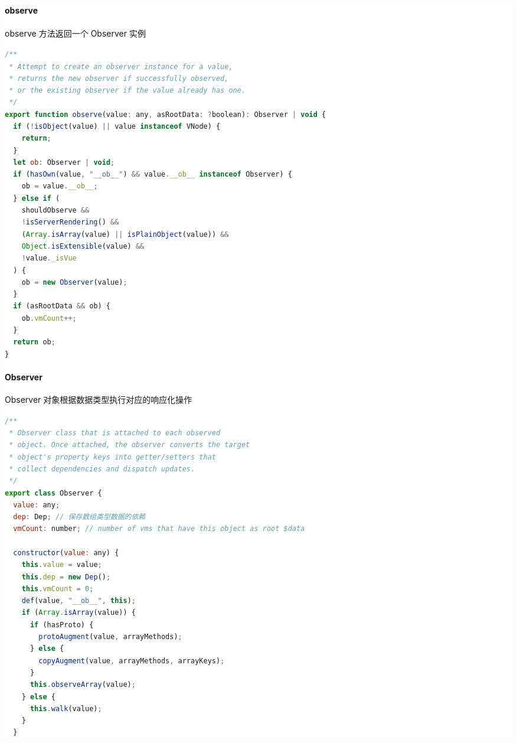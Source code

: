 #### observe

observe 方法返回一个 Observer 实例

```javascript
/**
 * Attempt to create an observer instance for a value,
 * returns the new observer if successfully observed,
 * or the existing observer if the value already has one.
 */
export function observe(value: any, asRootData: ?boolean): Observer | void {
  if (!isObject(value) || value instanceof VNode) {
    return;
  }
  let ob: Observer | void;
  if (hasOwn(value, "__ob__") && value.__ob__ instanceof Observer) {
    ob = value.__ob__;
  } else if (
    shouldObserve &&
    !isServerRendering() &&
    (Array.isArray(value) || isPlainObject(value)) &&
    Object.isExtensible(value) &&
    !value._isVue
  ) {
    ob = new Observer(value);
  }
  if (asRootData && ob) {
    ob.vmCount++;
  }
  return ob;
}
```

#### Observer

Observer 对象根据数据类型执行对应的响应化操作

```javascript
/**
 * Observer class that is attached to each observed
 * object. Once attached, the observer converts the target
 * object's property keys into getter/setters that
 * collect dependencies and dispatch updates.
 */
export class Observer {
  value: any;
  dep: Dep; // 保存数组类型数据的依赖
  vmCount: number; // number of vms that have this object as root $data

  constructor(value: any) {
    this.value = value;
    this.dep = new Dep();
    this.vmCount = 0;
    def(value, "__ob__", this);
    if (Array.isArray(value)) {
      if (hasProto) {
        protoAugment(value, arrayMethods);
      } else {
        copyAugment(value, arrayMethods, arrayKeys);
      }
      this.observeArray(value);
    } else {
      this.walk(value);
    }
  }

```